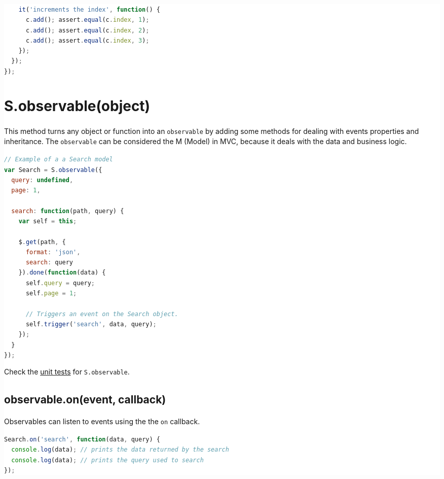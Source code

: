 ```js
    it('increments the index', function() {
      c.add(); assert.equal(c.index, 1);
      c.add(); assert.equal(c.index, 2);
      c.add(); assert.equal(c.index, 3);
    });
  });
});
```


# S.observable(object)

This method turns any object or function into an `observable` by adding some methods for dealing with events properties and inheritance. The `observable` can be considered the M (Model) in MVC, because it deals with the data and business logic.

```js
// Example of a a Search model
var Search = S.observable({
  query: undefined,
  page: 1,

  search: function(path, query) {
    var self = this;

    $.get(path, {
      format: 'json',
      search: query
    }).done(function(data) {
      self.query = query;
      self.page = 1;

      // Triggers an event on the Search object.
      self.trigger('search', data, query);
    });
  }
});
```
Check the [unit tests](https://github.com/spicejs/spicejs/blob/master/test/lib/observable_test.js) for `S.observable`.

## observable.on(event, callback)

Observables can listen to events using the the `on` callback.

```js
Search.on('search', function(data, query) {
  console.log(data); // prints the data returned by the search
  console.log(data); // prints the query used to search
});
```
